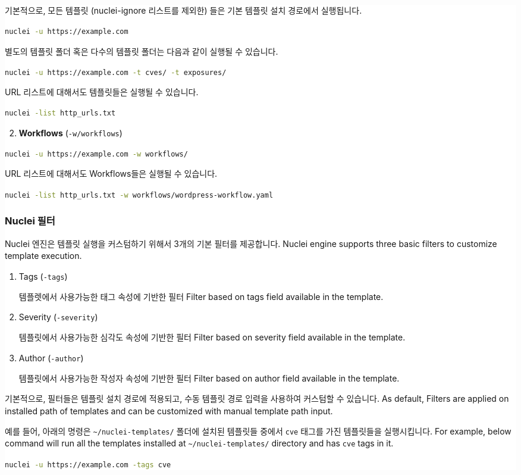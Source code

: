 기본적으로, 모든 템플릿 (nuclei-ignore 리스트를 제외한) 들은 기본 템플릿 설치 경로에서 실행됩니다.

```sh
nuclei -u https://example.com
```

별도의 템플릿 폴더 혹은 다수의 템플릿 폴더는 다음과 같이 실행될 수 있습니다.

```sh
nuclei -u https://example.com -t cves/ -t exposures/
```

URL 리스트에 대해서도 템플릿들은 실행될 수 있습니다.

```sh
nuclei -list http_urls.txt
```

2) **Workflows** (`-w/workflows`)

```sh
nuclei -u https://example.com -w workflows/
```

URL 리스트에 대해서도 Workflows들은 실행될 수 있습니다.

```sh
nuclei -list http_urls.txt -w workflows/wordpress-workflow.yaml
```

### Nuclei **필터**

Nuclei 엔진은 템플릿 실행을 커스텀하기 위해서 3개의 기본 필터를 제공합니다.
Nuclei engine supports three basic filters to customize template execution.


1. Tags (`-tags`)

    템플렛에서 사용가능한 태그 속성에 기반한 필터
    Filter based on tags field available in the template.

2. Severity (`-severity`)

    템플릿에서 사용가능한 심각도 속성에 기반한 필터
    Filter based on severity field available in the template.

3. Author (`-author`)

    템플릿에서 사용가능한 작성자 속성에 기반한 필터
    Filter based on author field available in the template.

기본적으로, 필터들은 템플릿 설치 경로에 적용되고, 수동 템플릿 경로 입력을 사용하여 커스텀할 수 있습니다.
As default, Filters are applied on installed path of templates and can be customized with manual template path input.

예를 들어, 아래의 명령은 `~/nuclei-templates/` 폴더에 설치된 템플릿들 중에서 `cve` 태그를 가진 템플릿들을 실행시킵니다.
For example, below command will run all the templates installed at `~/nuclei-templates/` directory and has `cve` tags in it.

```sh
nuclei -u https://example.com -tags cve
```
